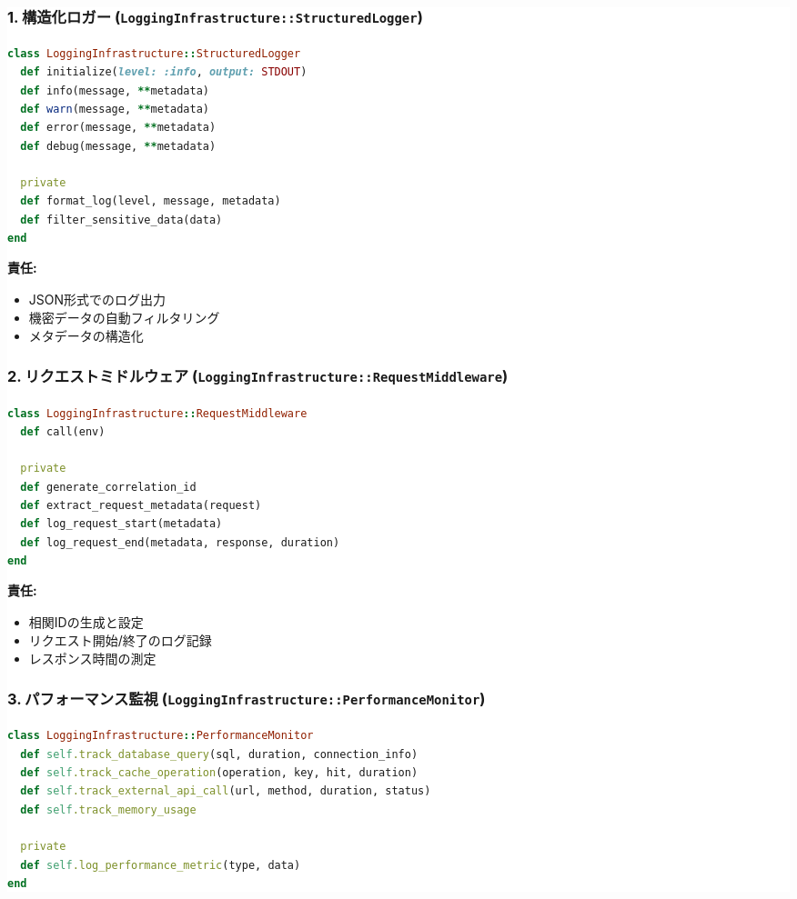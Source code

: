 ### 1. 構造化ロガー (`LoggingInfrastructure::StructuredLogger`)

```ruby
class LoggingInfrastructure::StructuredLogger
  def initialize(level: :info, output: STDOUT)
  def info(message, **metadata)
  def warn(message, **metadata)
  def error(message, **metadata)
  def debug(message, **metadata)
  
  private
  def format_log(level, message, metadata)
  def filter_sensitive_data(data)
end
```

**責任:**
- JSON形式でのログ出力
- 機密データの自動フィルタリング
- メタデータの構造化

### 2. リクエストミドルウェア (`LoggingInfrastructure::RequestMiddleware`)

```ruby
class LoggingInfrastructure::RequestMiddleware
  def call(env)
  
  private
  def generate_correlation_id
  def extract_request_metadata(request)
  def log_request_start(metadata)
  def log_request_end(metadata, response, duration)
end
```

**責任:**
- 相関IDの生成と設定
- リクエスト開始/終了のログ記録
- レスポンス時間の測定

### 3. パフォーマンス監視 (`LoggingInfrastructure::PerformanceMonitor`)

```ruby
class LoggingInfrastructure::PerformanceMonitor
  def self.track_database_query(sql, duration, connection_info)
  def self.track_cache_operation(operation, key, hit, duration)
  def self.track_external_api_call(url, method, duration, status)
  def self.track_memory_usage
  
  private
  def self.log_performance_metric(type, data)
end
```
